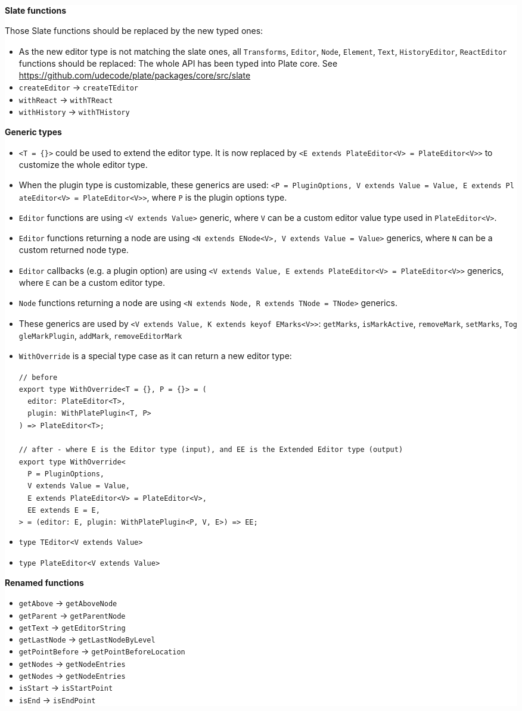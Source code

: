 **Slate functions**

Those Slate functions should be replaced by the new typed ones:

- As the new editor type is not matching the slate ones, all `Transforms`, `Editor`, `Node`, `Element`, `Text`, `HistoryEditor`, `ReactEditor` functions should be replaced: The whole API has been typed into Plate core. See https://github.com/udecode/plate/packages/core/src/slate
- `createEditor` -> `createTEditor`
- `withReact` -> `withTReact`
- `withHistory` -> `withTHistory`

**Generic types**

- `<T = {}>` could be used to extend the editor type. It is now replaced by `<E extends PlateEditor<V> = PlateEditor<V>>` to customize the whole editor type.
- When the plugin type is customizable, these generics are used: `<P = PluginOptions, V extends Value = Value, E extends PlateEditor<V> = PlateEditor<V>>`, where `P` is the plugin options type.
- `Editor` functions are using `<V extends Value>` generic, where `V` can be a custom editor value type used in `PlateEditor<V>`.
- `Editor` functions returning a node are using `<N extends ENode<V>, V extends Value = Value>` generics, where `N` can be a custom returned node type.
- `Editor` callbacks (e.g. a plugin option) are using `<V extends Value, E extends PlateEditor<V> = PlateEditor<V>>` generics, where `E` can be a custom editor type.
- `Node` functions returning a node are using `<N extends Node, R extends TNode = TNode>` generics.
- These generics are used by `<V extends Value, K extends keyof EMarks<V>>`: `getMarks`, `isMarkActive`, `removeMark`, `setMarks`, `ToggleMarkPlugin`, `addMark`, `removeEditorMark`
- `WithOverride` is a special type case as it can return a new editor type:

  ```tsx
  // before
  export type WithOverride<T = {}, P = {}> = (
    editor: PlateEditor<T>,
    plugin: WithPlatePlugin<T, P>
  ) => PlateEditor<T>;

  // after - where E is the Editor type (input), and EE is the Extended Editor type (output)
  export type WithOverride<
    P = PluginOptions,
    V extends Value = Value,
    E extends PlateEditor<V> = PlateEditor<V>,
    EE extends E = E,
  > = (editor: E, plugin: WithPlatePlugin<P, V, E>) => EE;
  ```

- `type TEditor<V extends Value>`
- `type PlateEditor<V extends Value>`

**Renamed functions**

- `getAbove` -> `getAboveNode`
- `getParent` -> `getParentNode`
- `getText` -> `getEditorString`
- `getLastNode` -> `getLastNodeByLevel`
- `getPointBefore` -> `getPointBeforeLocation`
- `getNodes` -> `getNodeEntries`
- `getNodes` -> `getNodeEntries`
- `isStart` -> `isStartPoint`
- `isEnd` -> `isEndPoint`
